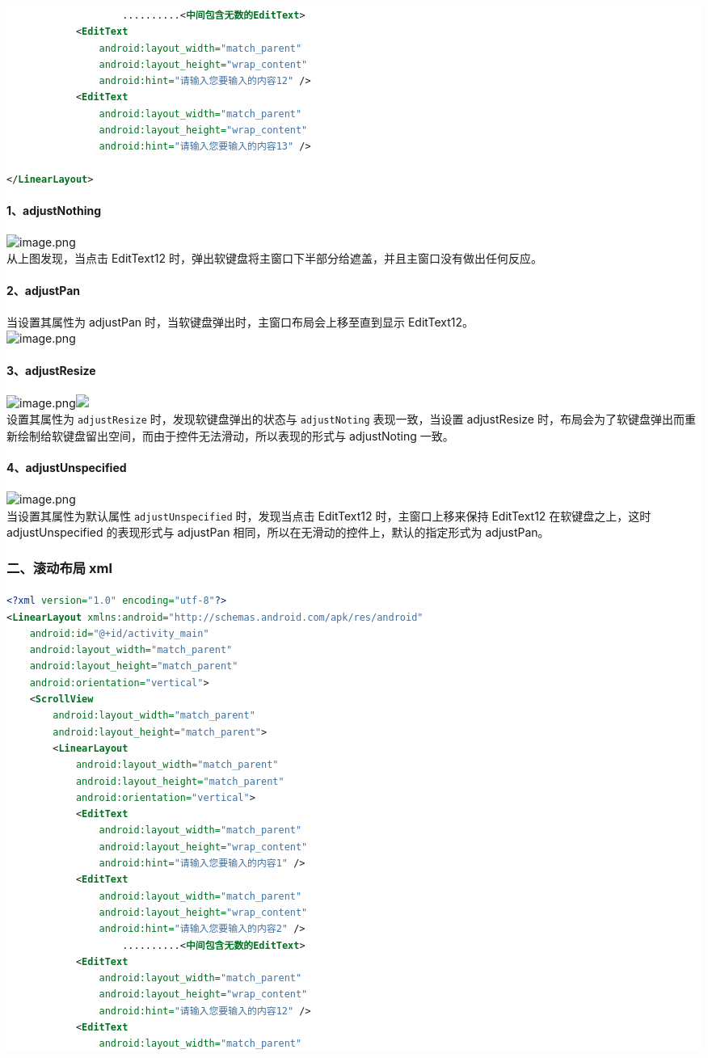 ```xml
                    ..........<中间包含无数的EditText>
            <EditText
                android:layout_width="match_parent"
                android:layout_height="wrap_content"
                android:hint="请输入您要输入的内容12" />
            <EditText
                android:layout_width="match_parent"
                android:layout_height="wrap_content"
                android:hint="请输入您要输入的内容13" />

</LinearLayout>
```

#### 1、adjustNothing

![image.png](https://cdn.nlark.com/yuque/0/2023/png/694278/1687881522642-ebf0261e-6b83-4811-8c10-356f29444067.png#averageHue=%23eae8e6&clientId=uef9d00b3-90cc-4&from=paste&height=496&id=uf87f4d6c&originHeight=744&originWidth=498&originalType=binary&ratio=1.5&rotation=0&showTitle=false&size=82699&status=done&style=none&taskId=u7af6b395-ea90-4dd1-8a24-f3e6d09ccbc&title=&width=332)<br />从上图发现，当点击 EditText12 时，弹出软键盘将主窗口下半部分给遮盖，并且主窗口没有做出任何反应。

#### 2、adjustPan

当设置其属性为 adjustPan 时，当软键盘弹出时，主窗口布局会上移至直到显示 EditText12。<br />![image.png](https://cdn.nlark.com/yuque/0/2023/png/694278/1687881533788-148387f7-a026-431c-8400-14575623d53d.png#averageHue=%23eae8e6&clientId=uef9d00b3-90cc-4&from=paste&height=491&id=u5c63c19b&originHeight=737&originWidth=497&originalType=binary&ratio=1.5&rotation=0&showTitle=false&size=79962&status=done&style=none&taskId=u402e2223-fa25-4934-a42d-c984203d65c&title=&width=331.3333333333333)

#### 3、adjustResize

![image.png](https://cdn.nlark.com/yuque/0/2023/png/694278/1687881541577-19a962dc-1846-4a13-82bb-40b365fa9385.png#averageHue=%23eae8e6&clientId=uef9d00b3-90cc-4&from=paste&height=496&id=u9390e2a8&originHeight=744&originWidth=498&originalType=binary&ratio=1.5&rotation=0&showTitle=false&size=82689&status=done&style=none&taskId=ubeaf3cb9-5848-4897-9456-cac38f182ab&title=&width=332)![](http://note.youdao.com/yws/res/15162/3592AE1ABD944FDFB75F2093844CB1A1#id=skdJv&originalType=binary&ratio=1&rotation=0&showTitle=false&status=done&style=none&title=&width=320)<br />设置其属性为 `adjustResize` 时，发现软键盘弹出的状态与 `adjustNoting` 表现一致，当设置 adjustResize 时，布局会为了软键盘弹出而重新绘制给软键盘留出空间，而由于控件无法滑动，所以表现的形式与 adjustNoting 一致。

#### 4、adjustUnspecified

![image.png](https://cdn.nlark.com/yuque/0/2023/png/694278/1687881562537-d66265c3-2d42-43ec-8173-b36ebf5845bc.png#averageHue=%23eae8e6&clientId=uef9d00b3-90cc-4&from=paste&height=496&id=u6225785f&originHeight=744&originWidth=502&originalType=binary&ratio=1.5&rotation=0&showTitle=false&size=80066&status=done&style=none&taskId=u47aa010f-0a4f-42f1-b1c3-9dd8d5346ff&title=&width=334.6666666666667)<br />当设置其属性为默认属性 `adjustUnspecified` 时，发现当点击 EditText12 时，主窗口上移来保持 EditText12 在软键盘之上，这时 adjustUnspecified 的表现形式与 adjustPan 相同，所以在无滑动的控件上，默认的指定形式为 adjustPan。

### 二、滚动布局 xml

```xml
<?xml version="1.0" encoding="utf-8"?>
<LinearLayout xmlns:android="http://schemas.android.com/apk/res/android"
    android:id="@+id/activity_main"
    android:layout_width="match_parent"
    android:layout_height="match_parent"
    android:orientation="vertical">
    <ScrollView   
        android:layout_width="match_parent"
        android:layout_height="match_parent">
        <LinearLayout 
            android:layout_width="match_parent"
            android:layout_height="match_parent"
            android:orientation="vertical">
            <EditText
                android:layout_width="match_parent"
                android:layout_height="wrap_content"
                android:hint="请输入您要输入的内容1" />
            <EditText
                android:layout_width="match_parent"
                android:layout_height="wrap_content"
                android:hint="请输入您要输入的内容2" />
                    ..........<中间包含无数的EditText>
            <EditText
                android:layout_width="match_parent"
                android:layout_height="wrap_content"
                android:hint="请输入您要输入的内容12" />
            <EditText
                android:layout_width="match_parent"
```